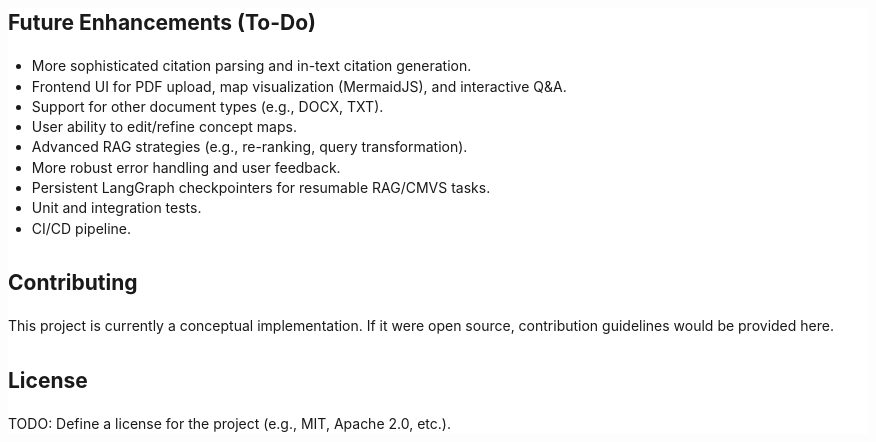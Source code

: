 ## Future Enhancements (To-Do)

* More sophisticated citation parsing and in-text citation generation.
* Frontend UI for PDF upload, map visualization (MermaidJS), and interactive Q&A.
* Support for other document types (e.g., DOCX, TXT).
* User ability to edit/refine concept maps.
* Advanced RAG strategies (e.g., re-ranking, query transformation).
* More robust error handling and user feedback.
* Persistent LangGraph checkpointers for resumable RAG/CMVS tasks.
* Unit and integration tests.
* CI/CD pipeline.

## Contributing

This project is currently a conceptual implementation. If it were open source, contribution guidelines would be provided here.

## License

TODO: Define a license for the project (e.g., MIT, Apache 2.0, etc.).